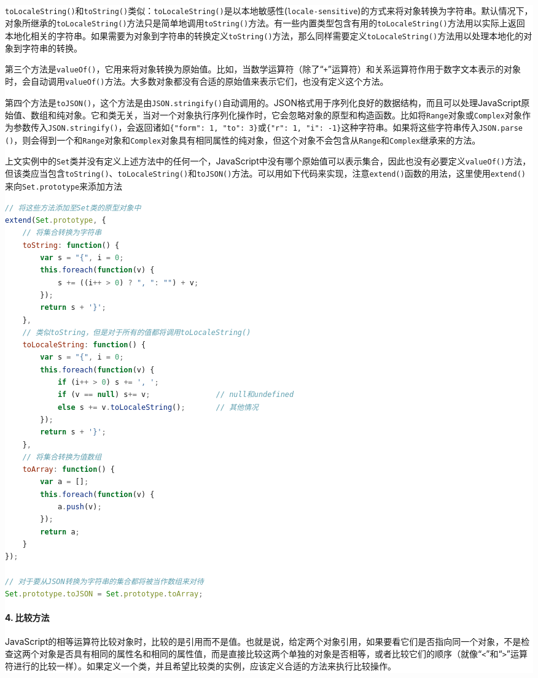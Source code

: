 `toLocaleString()`和`toString()`类似：`toLocaleString()`是以本地敏感性(`locale-sensitive`)的方式来将对象转换为字符串。默认情况下，对象所继承的`toLocaleString()`方法只是简单地调用`toString()`方法。有一些内置类型包含有用的`toLocaleString()`方法用以实际上返回本地化相关的字符串。如果需要为对象到字符串的转换定义`toString()`方法，那么同样需要定义`toLocaleString()`方法用以处理本地化的对象到字符串的转换。

第三个方法是`valueOf()`，它用来将对象转换为原始值。比如，当数学运算符（除了“`+`”运算符）和关系运算符作用于数字文本表示的对象时，会自动调用`valueOf()`方法。大多数对象都没有合适的原始值来表示它们，也没有定义这个方法。

第四个方法是`toJSON()`，这个方法是由`JSON.stringify()`自动调用的。JSON格式用于序列化良好的数据结构，而且可以处理JavaScript原始值、数组和纯对象。它和类无关，当对一个对象执行序列化操作时，它会忽略对象的原型和构造函数。比如将`Range`对象或`Complex`对象作为参数传入`JSON.stringify()`，会返回诸如`{"form": 1, "to": 3}`或`{"r": 1, "i": -1}`这种字符串。如果将这些字符串传入`JSON.parse()`，则会得到一个和`Range`对象和`Complex`对象具有相同属性的纯对象，但这个对象不会包含从`Range`和`Complex`继承来的方法。

上文实例中的`Set`类并没有定义上述方法中的任何一个，JavaScript中没有哪个原始值可以表示集合，因此也没有必要定义`valueOf()`方法，但该类应当包含`toString()`、`toLocaleString()`和`toJSON()`方法。可以用如下代码来实现，注意`extend()`函数的用法，这里使用`extend()`来向`Set.prototype`来添加方法

```javascript
// 将这些方法添加至Set类的原型对象中
extend(Set.prototype, {
    // 将集合转换为字符串
    toString: function() {
        var s = "{", i = 0;
        this.foreach(function(v) {
            s += ((i++ > 0) ? ", ": "") + v;
        });
        return s + '}';
    },
    // 类似toString，但是对于所有的值都将调用toLocaleString()
    toLocaleString: function() {
        var s = "{", i = 0;
        this.foreach(function(v) {
            if (i++ > 0) s += ', ';
            if (v == null) s+= v;               // null和undefined
            else s += v.toLocaleString();       // 其他情况
        });
        return s + '}';
    },
    // 将集合转换为值数组
    toArray: function() {
        var a = [];
        this.foreach(function(v) {
            a.push(v);
        });
        return a;
    }
});

// 对于要从JSON转换为字符串的集合都将被当作数组来对待
Set.prototype.toJSON = Set.prototype.toArray;
```

#### 4. 比较方法

JavaScript的相等运算符比较对象时，比较的是引用而不是值。也就是说，给定两个对象引用，如果要看它们是否指向同一个对象，不是检查这两个对象是否具有相同的属性名和相同的属性值，而是直接比较这两个单独的对象是否相等，或者比较它们的顺序（就像“`<`”和“`>`”运算符进行的比较一样）。如果定义一个类，并且希望比较类的实例，应该定义合适的方法来执行比较操作。
